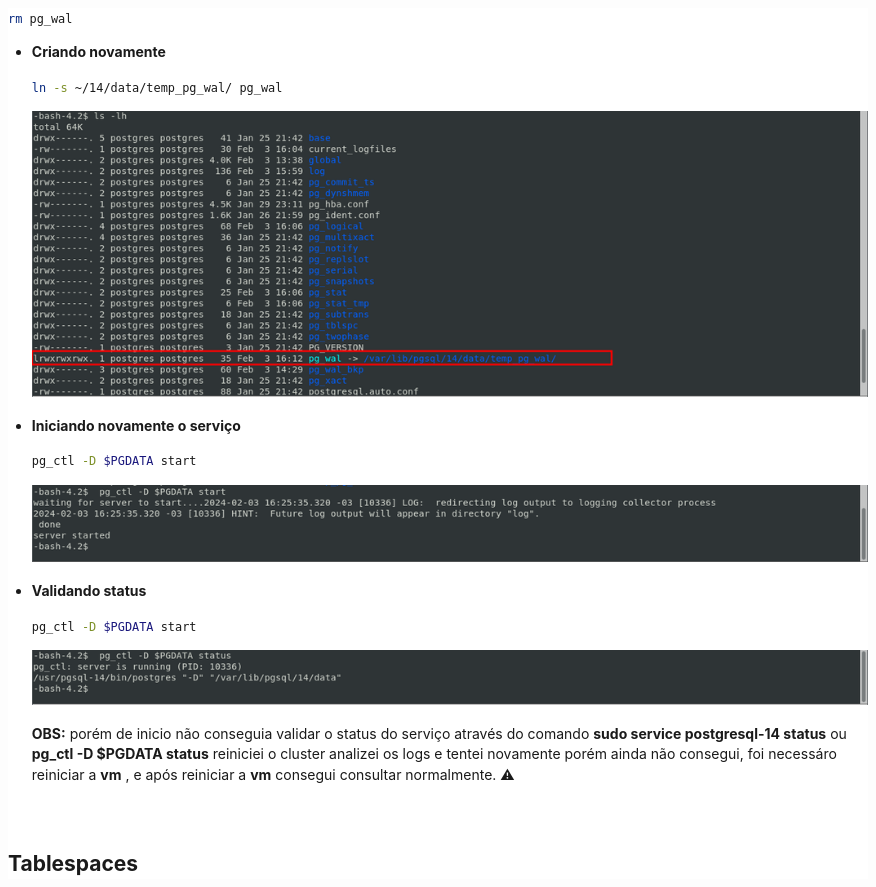   ```bash
  rm pg_wal
  ```
- **Criando novamente**

  ```bash
  ln -s ~/14/data/temp_pg_wal/ pg_wal
  ```

  ![Correção diretório pg_wal](./img/correcao_diretorio_1.png "Diretório data")

- **Iniciando novamente o serviço**
  ```bash
  pg_ctl -D $PGDATA start
  ```

  ![Iniciando PostgreSQL](./img/iniciando_postgresql.png "Iniciando PostgreSQL")

- **Validando status**
  ```bash
  pg_ctl -D $PGDATA start
  ```

  ![Status PostgreSQL](./img/status_postgresql.png "Status PostgreSQL")

  **OBS:** porém de inicio não conseguia validar o status do serviço através do comando **sudo service postgresql-14 status** ou **pg_ctl -D $PGDATA status** reiniciei o cluster analizei os logs e tentei novamente porém ainda não consegui, foi necessáro reiniciar a **vm** , e após reiniciar a **vm**  consegui consultar normalmente. ⚠️ 

<br/>

## **Tablespaces**
